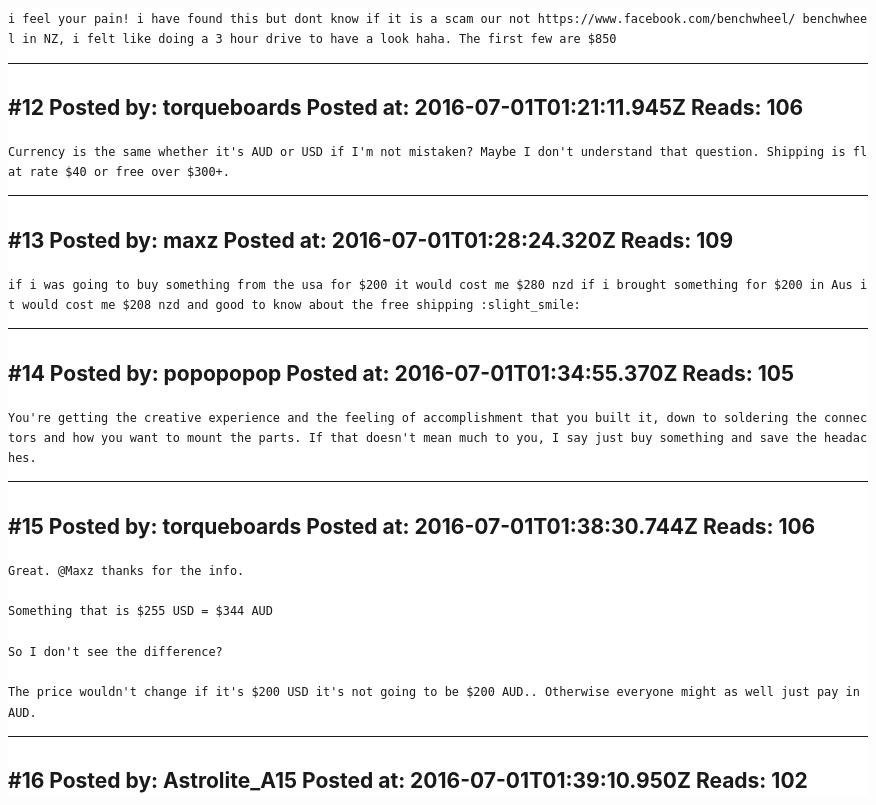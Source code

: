 ```
i feel your pain! i have found this but dont know if it is a scam our not https://www.facebook.com/benchwheel/ benchwheel in NZ, i felt like doing a 3 hour drive to have a look haha. The first few are $850
```

---
## \#12 Posted by: torqueboards Posted at: 2016-07-01T01:21:11.945Z Reads: 106

```
Currency is the same whether it's AUD or USD if I'm not mistaken? Maybe I don't understand that question. Shipping is flat rate $40 or free over $300+.
```

---
## \#13 Posted by: maxz Posted at: 2016-07-01T01:28:24.320Z Reads: 109

```
if i was going to buy something from the usa for $200 it would cost me $280 nzd if i brought something for $200 in Aus it would cost me $208 nzd and good to know about the free shipping :slight_smile:
```

---
## \#14 Posted by: popopopop Posted at: 2016-07-01T01:34:55.370Z Reads: 105

```
You're getting the creative experience and the feeling of accomplishment that you built it, down to soldering the connectors and how you want to mount the parts. If that doesn't mean much to you, I say just buy something and save the headaches.
```

---
## \#15 Posted by: torqueboards Posted at: 2016-07-01T01:38:30.744Z Reads: 106

```
Great. @Maxz thanks for the info.

Something that is $255 USD = $344 AUD

So I don't see the difference?

The price wouldn't change if it's $200 USD it's not going to be $200 AUD.. Otherwise everyone might as well just pay in AUD.
```

---
## \#16 Posted by: Astrolite_A15 Posted at: 2016-07-01T01:39:10.950Z Reads: 102
